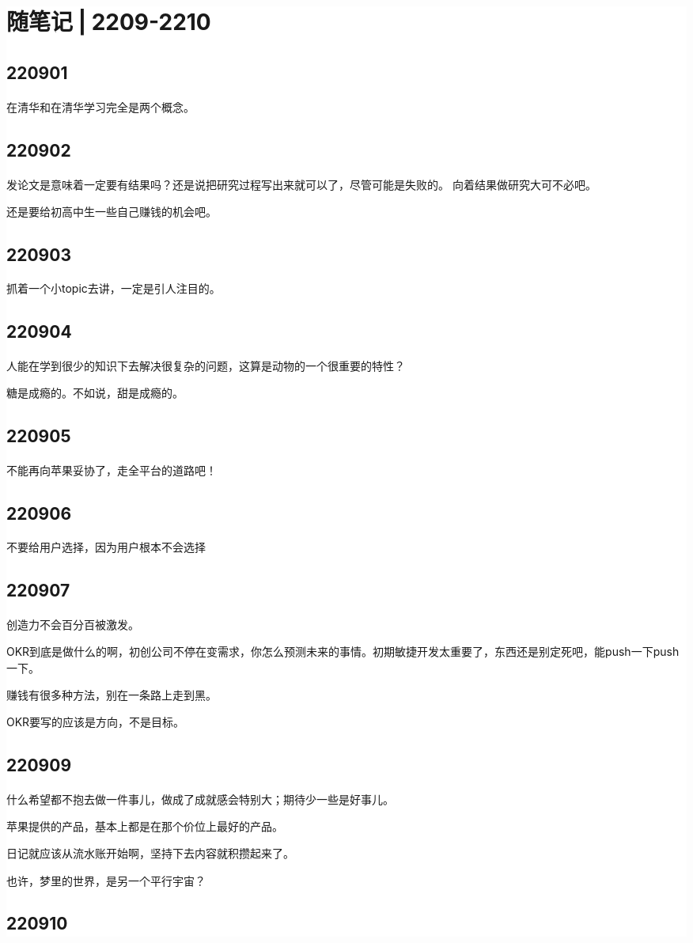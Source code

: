 # 随笔记 | 2209-2210

## 220901

在清华和在清华学习完全是两个概念。

## 220902

发论文是意味着一定要有结果吗？还是说把研究过程写出来就可以了，尽管可能是失败的。
向着结果做研究大可不必吧。

还是要给初高中生一些自己赚钱的机会吧。

## 220903

抓着一个小topic去讲，一定是引人注目的。

## 220904

人能在学到很少的知识下去解决很复杂的问题，这算是动物的一个很重要的特性？

糖是成瘾的。不如说，甜是成瘾的。

## 220905

不能再向苹果妥协了，走全平台的道路吧！

## 220906

不要给用户选择，因为用户根本不会选择

## 220907

创造力不会百分百被激发。

OKR到底是做什么的啊，初创公司不停在变需求，你怎么预测未来的事情。初期敏捷开发太重要了，东西还是别定死吧，能push一下push一下。

赚钱有很多种方法，别在一条路上走到黑。

OKR要写的应该是方向，不是目标。

## 220909

什么希望都不抱去做一件事儿，做成了成就感会特别大；期待少一些是好事儿。

苹果提供的产品，基本上都是在那个价位上最好的产品。

日记就应该从流水账开始啊，坚持下去内容就积攒起来了。

也许，梦里的世界，是另一个平行宇宙？

## 220910
